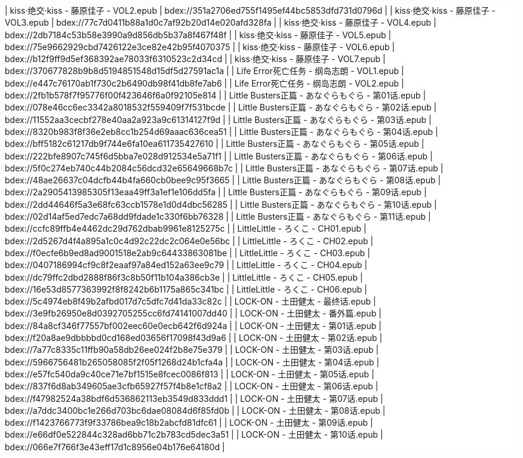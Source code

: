 | kiss·绝交·kiss - 藤原佳子 - VOL2.epub | bdex://351a2706ed755f1495ef44bc5853dfd731d0796d |
| kiss·绝交·kiss - 藤原佳子 - VOL3.epub | bdex://77c7d0411b88a1d0c7af92b20d14e020afd328fa |
| kiss·绝交·kiss - 藤原佳子 - VOL4.epub | bdex://2db7184c53b58e3990a9d856db5b37a8f467f48f |
| kiss·绝交·kiss - 藤原佳子 - VOL5.epub | bdex://75e9662929cbd7426122e3ce82e42b95f4070375 |
| kiss·绝交·kiss - 藤原佳子 - VOL6.epub | bdex://b12f9ff9d5ef368392ae78033f6310523c2d34cd |
| kiss·绝交·kiss - 藤原佳子 - VOL7.epub | bdex://370677828b9b8d5194851548d15df5d27591ac1a |
| Life Error死亡任务 - 纲岛志朗 - VOL1.epub | bdex://e447c76170ab1f730c2b6490db98f41db8fe7ab6 |
| Life Error死亡任务 - 纲岛志朗 - VOL2.epub | bdex://2fb1b578f7f95776f00f423646f6a0f92105e814 |
| Little Busters正篇 - あなぐらもぐら - 第01话.epub | bdex://078e46cc6ec3342a8018532f559409f7f531bcde |
| Little Busters正篇 - あなぐらもぐら - 第02话.epub | bdex://11552aa3cecbf278e40aa2a923a9c61314127f9d |
| Little Busters正篇 - あなぐらもぐら - 第03话.epub | bdex://8320b983f8f36e2eb8cc1b254d69aaac636cea51 |
| Little Busters正篇 - あなぐらもぐら - 第04话.epub | bdex://bff5182c61217db9f744e6fa10ea611735427610 |
| Little Busters正篇 - あなぐらもぐら - 第05话.epub | bdex://222bfe8907c745f6d5bba7e028d912534e5a71f1 |
| Little Busters正篇 - あなぐらもぐら - 第06话.epub | bdex://5f0c274eb740c44b2084c56dcd32e65649668b7c |
| Little Busters正篇 - あなぐらもぐら - 第07话.epub | bdex://48ae26637c04dcfb44b4fa660cb0bee9c95f3665 |
| Little Busters正篇 - あなぐらもぐら - 第08话.epub | bdex://2a2905413985305f13eaa49ff3a1ef1e106dd5fa |
| Little Busters正篇 - あなぐらもぐら - 第09话.epub | bdex://2dd44646f5a3e68fc63ccb1578e1d0d4dbc56285 |
| Little Busters正篇 - あなぐらもぐら - 第10话.epub | bdex://02d14af5ed7edc7a68dd9fdade1c330f6bb76328 |
| Little Busters正篇 - あなぐらもぐら - 第11话.epub | bdex://ccfc89ffb4e4462dc29d762dbab9961e8125275c |
| LittleLittle - ろくこ - CH01.epub | bdex://2d5267d4f4a895a1c0c4d92c22dc2c064e0e56bc |
| LittleLittle - ろくこ - CH02.epub | bdex://f0ecfe6b9ed8ad9001518e2ab9c64433863081be |
| LittleLittle - ろくこ - CH03.epub | bdex://0407186994cf9c8f2eaaf97a84ed152a63ee9c79 |
| LittleLittle - ろくこ - CH04.epub | bdex://dc79ffc2dbd2888f86f3c8b50f11b104a386cb3e |
| LittleLittle - ろくこ - CH05.epub | bdex://16e53d8577363992f8f8242b6b1175a865c341bc |
| LittleLittle - ろくこ - CH06.epub | bdex://5c4974eb8f49b2afbd017d7c5dfc7d41da33c82c |
| LOCK-ON - 土田健太 - 最终话.epub | bdex://3e9fb26950e8d0392705255cc6fd74141007dd40 |
| LOCK-ON - 土田健太 - 番外篇.epub | bdex://84a8cf346f77557bf002eec60e0ecb642f6d924a |
| LOCK-ON - 土田健太 - 第01话.epub | bdex://f20a8ae9dbbbbd0cd168ed03656f17098f43d9a6 |
| LOCK-ON - 土田健太 - 第02话.epub | bdex://7a77c8335c11ffb90a58db26ee024f2b8e75e379 |
| LOCK-ON - 土田健太 - 第03话.epub | bdex://5966756481b265058085f2f05f1268d24b1cfa4a |
| LOCK-ON - 土田健太 - 第04话.epub | bdex://e57fc540da9c40ce71e7bf1515e8fcec0086f813 |
| LOCK-ON - 土田健太 - 第05话.epub | bdex://837f6d8ab349605ae3cfb65927f57f4b8e1cf8a2 |
| LOCK-ON - 土田健太 - 第06话.epub | bdex://f47982524a38bdf6d536862113eb3549d833ddd1 |
| LOCK-ON - 土田健太 - 第07话.epub | bdex://a7ddc3400bc1e266d703bc6dae08084d6f85fd0b |
| LOCK-ON - 土田健太 - 第08话.epub | bdex://f1423766773f9f33786bea9c18b2abcfd81dfc61 |
| LOCK-ON - 土田健太 - 第09话.epub | bdex://e66df0e522844c328ad6bb71c2b783cd5dec3a51 |
| LOCK-ON - 土田健太 - 第10话.epub | bdex://066e7f766f3e43eff17d1c8956e04b176e64180d |